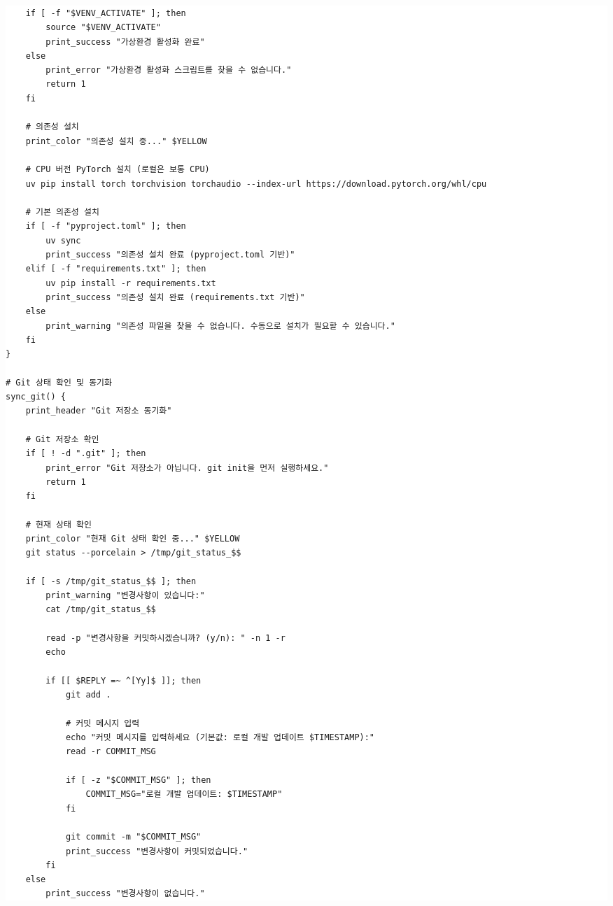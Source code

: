 ```shellscript
    if [ -f "$VENV_ACTIVATE" ]; then
        source "$VENV_ACTIVATE"
        print_success "가상환경 활성화 완료"
    else
        print_error "가상환경 활성화 스크립트를 찾을 수 없습니다."
        return 1
    fi
    
    # 의존성 설치
    print_color "의존성 설치 중..." $YELLOW
    
    # CPU 버전 PyTorch 설치 (로컬은 보통 CPU)
    uv pip install torch torchvision torchaudio --index-url https://download.pytorch.org/whl/cpu
    
    # 기본 의존성 설치
    if [ -f "pyproject.toml" ]; then
        uv sync
        print_success "의존성 설치 완료 (pyproject.toml 기반)"
    elif [ -f "requirements.txt" ]; then
        uv pip install -r requirements.txt
        print_success "의존성 설치 완료 (requirements.txt 기반)"
    else
        print_warning "의존성 파일을 찾을 수 없습니다. 수동으로 설치가 필요할 수 있습니다."
    fi
}

# Git 상태 확인 및 동기화
sync_git() {
    print_header "Git 저장소 동기화"
    
    # Git 저장소 확인
    if [ ! -d ".git" ]; then
        print_error "Git 저장소가 아닙니다. git init을 먼저 실행하세요."
        return 1
    fi
    
    # 현재 상태 확인
    print_color "현재 Git 상태 확인 중..." $YELLOW
    git status --porcelain > /tmp/git_status_$$
    
    if [ -s /tmp/git_status_$$ ]; then
        print_warning "변경사항이 있습니다:"
        cat /tmp/git_status_$$
        
        read -p "변경사항을 커밋하시겠습니까? (y/n): " -n 1 -r
        echo
        
        if [[ $REPLY =~ ^[Yy]$ ]]; then
            git add .
            
            # 커밋 메시지 입력
            echo "커밋 메시지를 입력하세요 (기본값: 로컬 개발 업데이트 $TIMESTAMP):"
            read -r COMMIT_MSG
            
            if [ -z "$COMMIT_MSG" ]; then
                COMMIT_MSG="로컬 개발 업데이트: $TIMESTAMP"
            fi
            
            git commit -m "$COMMIT_MSG"
            print_success "변경사항이 커밋되었습니다."
        fi
    else
        print_success "변경사항이 없습니다."
```
